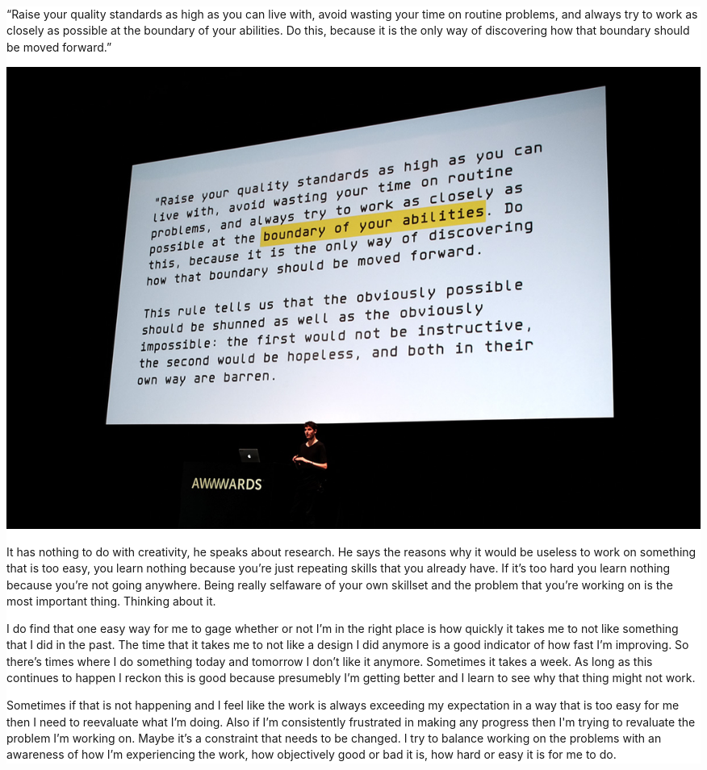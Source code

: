 “Raise your quality standards as high as you can live with, avoid wasting your time on routine problems, and always try to work as closely as possible at the boundary of your abilities. Do this, because it is the only way of discovering how that boundary should be moved forward.”

<img src="/img/blog/alex_cornell_quote.jpg">

It has nothing to do with creativity, he speaks about research. He says the reasons why it would be useless to work on something that is too easy, you learn nothing because you’re just repeating skills that you already have. If it’s too hard you learn nothing because you’re not going anywhere. Being really selfaware of your own skillset and the problem that you’re working on is the most important thing. Thinking about it. 

I do find that one easy way for me to gage whether or not I’m in the right place is how quickly it takes me to not like something that I did in the past. The time that it takes me to not like a design I did anymore is a good indicator of how fast I’m improving. So there’s times where I do something today and tomorrow I don’t like it anymore. Sometimes it takes a week. As long as this continues to happen I reckon this is good because presumebly I’m getting better and I learn to see why that thing might not work.

Sometimes if that is not happening and I feel like the work is always exceeding my expectation in a way that is too easy for me then I need to reevaluate what I’m doing. Also if I’m consistently frustrated in making any progress then I'm trying to revaluate the problem I’m working on. Maybe it’s a constraint that needs to be changed. I try to balance working on the problems with an awareness of how I’m experiencing the work, how objectively good or bad it is, how hard or easy it is for me to do.
